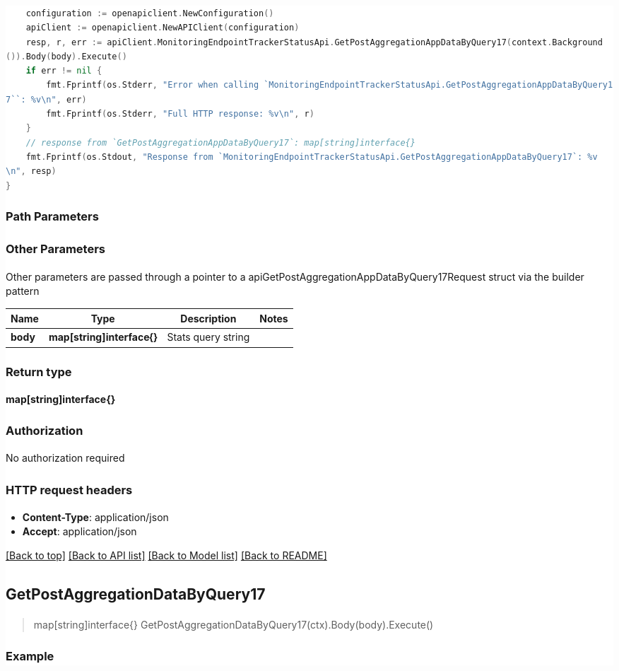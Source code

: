 ```go
    configuration := openapiclient.NewConfiguration()
    apiClient := openapiclient.NewAPIClient(configuration)
    resp, r, err := apiClient.MonitoringEndpointTrackerStatusApi.GetPostAggregationAppDataByQuery17(context.Background()).Body(body).Execute()
    if err != nil {
        fmt.Fprintf(os.Stderr, "Error when calling `MonitoringEndpointTrackerStatusApi.GetPostAggregationAppDataByQuery17``: %v\n", err)
        fmt.Fprintf(os.Stderr, "Full HTTP response: %v\n", r)
    }
    // response from `GetPostAggregationAppDataByQuery17`: map[string]interface{}
    fmt.Fprintf(os.Stdout, "Response from `MonitoringEndpointTrackerStatusApi.GetPostAggregationAppDataByQuery17`: %v\n", resp)
}
```

### Path Parameters



### Other Parameters

Other parameters are passed through a pointer to a apiGetPostAggregationAppDataByQuery17Request struct via the builder pattern


Name | Type | Description  | Notes
------------- | ------------- | ------------- | -------------
 **body** | **map[string]interface{}** | Stats query string | 

### Return type

**map[string]interface{}**

### Authorization

No authorization required

### HTTP request headers

- **Content-Type**: application/json
- **Accept**: application/json

[[Back to top]](#) [[Back to API list]](../README.md#documentation-for-api-endpoints)
[[Back to Model list]](../README.md#documentation-for-models)
[[Back to README]](../README.md)


## GetPostAggregationDataByQuery17

> map[string]interface{} GetPostAggregationDataByQuery17(ctx).Body(body).Execute()





### Example
